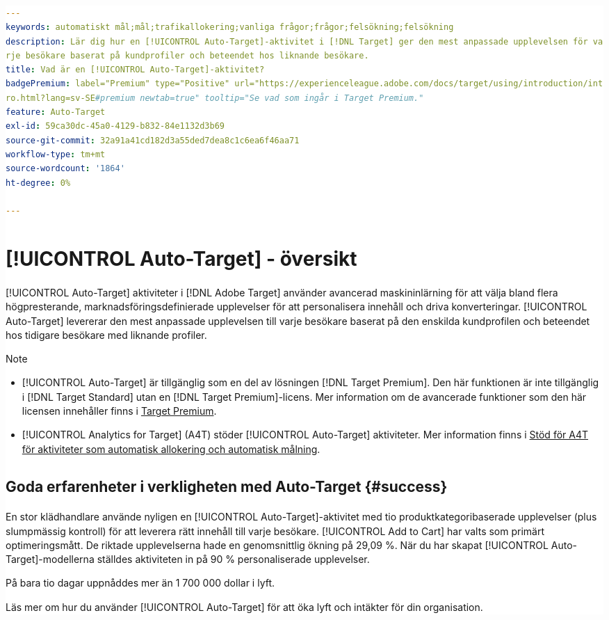 ```yaml
---
keywords: automatiskt mål;mål;trafikallokering;vanliga frågor;frågor;felsökning;felsökning
description: Lär dig hur en [!UICONTROL Auto-Target]-aktivitet i [!DNL Target] ger den mest anpassade upplevelsen för varje besökare baserat på kundprofiler och beteendet hos liknande besökare.
title: Vad är en [!UICONTROL Auto-Target]-aktivitet?
badgePremium: label="Premium" type="Positive" url="https://experienceleague.adobe.com/docs/target/using/introduction/intro.html?lang=sv-SE#premium newtab=true" tooltip="Se vad som ingår i Target Premium."
feature: Auto-Target
exl-id: 59ca30dc-45a0-4129-b832-84e1132d3b69
source-git-commit: 32a91a41cd182d3a55ded7dea8c1c6ea6f46aa71
workflow-type: tm+mt
source-wordcount: '1864'
ht-degree: 0%

---
```


# [!UICONTROL Auto-Target] - översikt

[!UICONTROL Auto-Target] aktiviteter i [!DNL Adobe Target] använder avancerad maskininlärning för att välja bland flera högpresterande, marknadsföringsdefinierade upplevelser för att personalisera innehåll och driva konverteringar. [!UICONTROL Auto-Target] levererar den mest anpassade upplevelsen till varje besökare baserat på den enskilda kundprofilen och beteendet hos tidigare besökare med liknande profiler.

>[!NOTE]
>
>* [!UICONTROL Auto-Target] är tillgänglig som en del av lösningen [!DNL Target Premium]. Den här funktionen är inte tillgänglig i [!DNL Target Standard] utan en [!DNL Target Premium]-licens. Mer information om de avancerade funktioner som den här licensen innehåller finns i [Target Premium](/help/main/c-intro/intro.md).
>
>* [!UICONTROL Analytics for Target] (A4T) stöder [!UICONTROL Auto-Target] aktiviteter. Mer information finns i [Stöd för A4T för aktiviteter som automatisk allokering och automatisk målning](/help/main/c-integrating-target-with-mac/a4t/a4t-at-aa.md).

## Goda erfarenheter i verkligheten med Auto-Target {#success}

En stor klädhandlare använde nyligen en [!UICONTROL Auto-Target]-aktivitet med tio produktkategoribaserade upplevelser (plus slumpmässig kontroll) för att leverera rätt innehåll till varje besökare. [!UICONTROL Add to Cart] har valts som primärt optimeringsmått. De riktade upplevelserna hade en genomsnittlig ökning på 29,09 %. När du har skapat [!UICONTROL Auto-Target]-modellerna ställdes aktiviteten in på 90 % personaliserade upplevelser.

På bara tio dagar uppnåddes mer än 1 700 000 dollar i lyft.

Läs mer om hur du använder [!UICONTROL Auto-Target] för att öka lyft och intäkter för din organisation.
